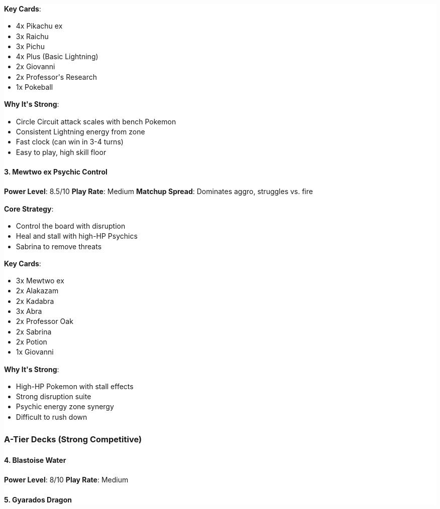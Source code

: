**Key Cards**:

- 4x Pikachu ex
- 3x Raichu
- 3x Pichu
- 4x Plus (Basic Lightning)
- 2x Giovanni
- 2x Professor's Research
- 1x Pokeball

**Why It's Strong**:

- Circle Circuit attack scales with bench Pokemon
- Consistent Lightning energy from zone
- Fast clock (can win in 3-4 turns)
- Easy to play, high skill floor

#### 3. Mewtwo ex Psychic Control

**Power Level**: 8.5/10
**Play Rate**: Medium
**Matchup Spread**: Dominates aggro, struggles vs. fire

**Core Strategy**:

- Control the board with disruption
- Heal and stall with high-HP Psychics
- Sabrina to remove threats

**Key Cards**:

- 3x Mewtwo ex
- 2x Alakazam
- 2x Kadabra
- 3x Abra
- 2x Professor Oak
- 2x Sabrina
- 2x Potion
- 1x Giovanni

**Why It's Strong**:

- High-HP Pokemon with stall effects
- Strong disruption suite
- Psychic energy zone synergy
- Difficult to rush down

### A-Tier Decks (Strong Competitive)

#### 4. Blastoise Water

**Power Level**: 8/10
**Play Rate**: Medium

#### 5. Gyarados Dragon
